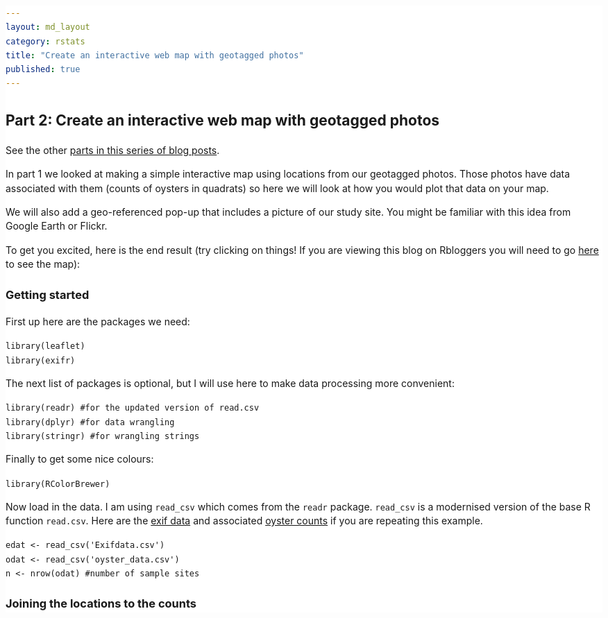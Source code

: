 ```yaml
---
layout: md_layout
category: rstats
title: "Create an interactive web map with geotagged photos"
published: true  
---
```


## Part 2: Create an interactive web map with geotagged photos

See the other [parts in this series of blog posts](/rstats/2016/11/14/photos-to-spatialstat.html).  

In part 1 we looked at making a simple interactive map using locations from our geotagged photos. Those photos have data associated with them (counts of oysters in quadrats) so here we will look at how you would plot that data on your map.  

We will also add a geo-referenced pop-up that includes a picture of our study site. You might be familiar with this idea from Google Earth or Flickr.  

To get you excited, here is the end result (try clicking on things! If you are viewing this blog on Rbloggers you will need to go [here](http://www.seascapemodels.org/data/hornby_oysters_map.html) to see the map):

<iframe src="/data/hornby_oysters_map.html" style = "width: 95%; height: 30em"> It no map appears here your browser doesn't support iframes. Try <a href = "/data/hornby_oysters_map.html">this link instead</a></iframe>


### Getting started  

First up here are the packages we need:

	library(leaflet)  
	library(exifr)  

The next list of packages is optional, but I will use here to make data processing more convenient:  

	library(readr) #for the updated version of read.csv  
	library(dplyr) #for data wrangling  
	library(stringr) #for wrangling strings  

Finally to get some nice colours:

	library(RColorBrewer)  

Now load in the data. I am using `read_csv` which comes from the `readr` package. `read_csv` is a modernised version of the base R function `read.csv`. Here are the [exif data](/data/Exifdata.csv) and associated [oyster counts](/data/oysters_data.csv) if you are repeating this example.

	edat <- read_csv('Exifdata.csv')  
	odat <- read_csv('oyster_data.csv')  
	n <- nrow(odat) #number of sample sites   

### Joining the locations to the counts  
